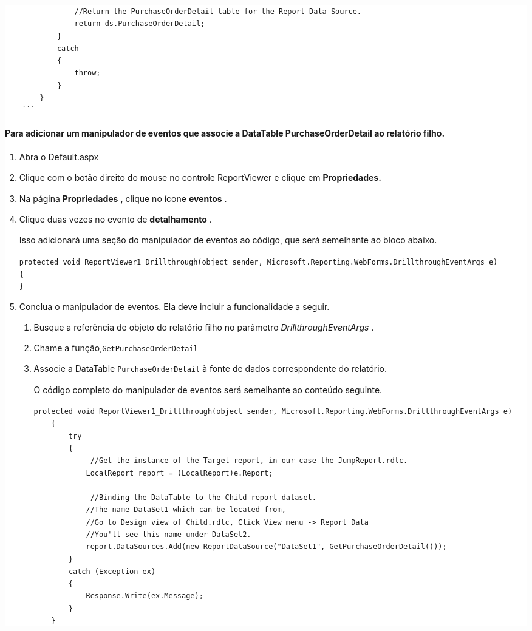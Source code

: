                     //Return the PurchaseOrderDetail table for the Report Data Source.  
                    return ds.PurchaseOrderDetail;  
                }  
                catch  
                {  
                    throw;  
                }  
            }  
        ```  
  
#### <a name="to-add-an-event-handler-that-binds-the-purchaseorderdetail-datatable-to-the-child-report"></a>Para adicionar um manipulador de eventos que associe a DataTable PurchaseOrderDetail ao relatório filho.  
  
1.  Abra o Default.aspx  
  
2.  Clique com o botão direito do mouse no controle ReportViewer e clique em **Propriedades.**  
  
3.  Na página **Propriedades** , clique no ícone **eventos** .  
  
4.  Clique duas vezes no evento de **detalhamento** .  
  
     Isso adicionará uma seção do manipulador de eventos ao código, que será semelhante ao bloco abaixo.  
  
    ```  
    protected void ReportViewer1_Drillthrough(object sender, Microsoft.Reporting.WebForms.DrillthroughEventArgs e)  
    {  
    }  
    ```  
  
5.  Conclua o manipulador de eventos. Ela deve incluir a funcionalidade a seguir.  
  
    1.  Busque a referência de objeto do relatório filho no parâmetro *DrillthroughEventArgs* .  
  
    2.  Chame a função,`GetPurchaseOrderDetail`  
  
    3.  Associe a DataTable `PurchaseOrderDetail` à fonte de dados correspondente do relatório.  
  
         O código completo do manipulador de eventos será semelhante ao conteúdo seguinte.  
  
        ```  
        protected void ReportViewer1_Drillthrough(object sender, Microsoft.Reporting.WebForms.DrillthroughEventArgs e)  
            {  
                try  
                {  
                     //Get the instance of the Target report, in our case the JumpReport.rdlc.  
                    LocalReport report = (LocalReport)e.Report;  
  
                     //Binding the DataTable to the Child report dataset.  
                    //The name DataSet1 which can be located from,   
                    //Go to Design view of Child.rdlc, Click View menu -> Report Data  
                    //You'll see this name under DataSet2.  
                    report.DataSources.Add(new ReportDataSource("DataSet1", GetPurchaseOrderDetail()));  
                }  
                catch (Exception ex)  
                {  
                    Response.Write(ex.Message);  
                }  
            }  
        ```  
  